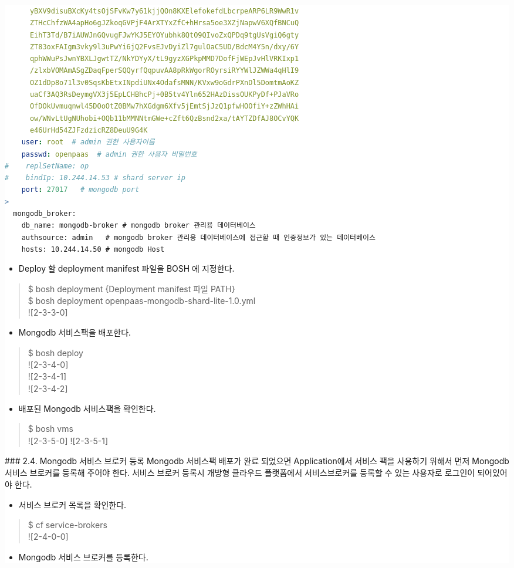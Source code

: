 ```yaml
      yBXV9disuBXcKy4tsOjSFvKw7y61kjjQOn8KXElefokefdLbcrpeARP6LR9WwR1v
      ZTHcChfzWA4apHo6gJZkoqGVPjF4ArXTYxZfC+hHrsa5oe3XZjNapwV6XQfBNCuQ
      EihT3Td/B7iAUWJnGQvugFJwYKJ5EYOYubhk8QtO9QIvoZxQPDq9tgUsVgiQ6gty
      ZT83oxFAIgm3vky9l3uPwYi6jQ2FvsEJvDyiZl7gulOaC5UD/BdcM4Y5n/dxy/6Y
      qphWWuPsJwnYBXLJgwtTZ/NkYDYyX/tL9gyzXGPkpMMD7DofFjWEpJvHlVRKIxp1
      /zlxbVOMAmASgZDaqFperSQQyrfQqpuvAA8pRkWgorROyrsiRYYWlJZWWa4qHlI9
      OZ1dDp8o71l3v0SqsKbEtxINpdiUNx4OdafsMNN/KVxw9oGdrPXnDl5DomtmAoKZ
      uaCf3AQ3RsDeymgVX3j5EpLCHBhcPj+0B5tv4Yln652HAzDissOUKPyDf+PJaVRo
      OfDOkUvmuqnwl45DOoOtZ0BMw7hXGdgm6Xfv5jEmtSjJzQ1pfwHOOfiY+zZWhHAi
      ow/WNvLtUgNUhobi+OQb11bMMNNtmGWe+cZft6QzBsnd2xa/tAYTZDfAJ8OCvYQK
      e46UrHd54ZJFzdzicRZ8DeuU9G4K
    user: root  # admin 권한 사용자이름
    passwd: openpaas  # admin 권한 사용자 비밀번호
#    replSetName: op
#    bindIp: 10.244.14.53 # shard server ip
    port: 27017   # mongodb port
>
  mongodb_broker:
    db_name: mongodb-broker # mongodb broker 관리용 데이터베이스
    authsource: admin   # mongodb broker 관리용 데이터베이스에 접근할 때 인증정보가 있는 데이터베이스
    hosts: 10.244.14.50 # mongodb Host
```

- Deploy 할 deployment manifest 파일을 BOSH 에 지정한다.

>$ bosh deployment {Deployment manifest 파일 PATH}  
>$ bosh deployment openpaas-mongodb-shard-lite-1.0.yml  
>![2-3-3-0]

- Mongodb 서비스팩을 배포한다.

>$ bosh deploy  
>![2-3-4-0]  
>![2-3-4-1]  
>![2-3-4-2]  

- 배포된 Mongodb 서비스팩을 확인한다.

><div>$ bosh vms</div>
>![2-3-5-0]  
>![2-3-5-1]  

<div id='10'></div>
### 2.4. Mongodb 서비스 브로커 등록
Mongodb 서비스팩 배포가 완료 되었으면 Application에서 서비스 팩을 사용하기 위해서 먼저 Mongodb 서비스 브로커를 등록해 주어야 한다.
서비스 브로커 등록시 개방형 클라우드 플랫폼에서 서비스브로커를 등록할 수 있는 사용자로 로그인이 되어있어야 한다.


- 서비스 브로커 목록을 확인한다.

><div>$ cf service-brokers</div>
>![2-4-0-0]

- Mongodb 서비스 브로커를 등록한다.
